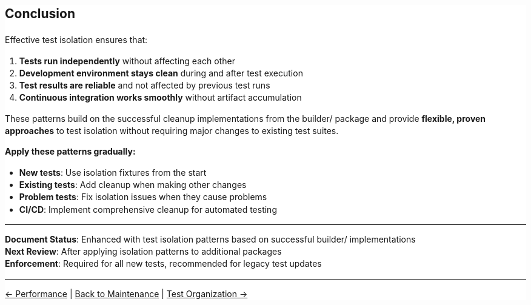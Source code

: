 ## Conclusion

Effective test isolation ensures that:

1. **Tests run independently** without affecting each other
2. **Development environment stays clean** during and after test execution
3. **Test results are reliable** and not affected by previous test runs
4. **Continuous integration works smoothly** without artifact accumulation

These patterns build on the successful cleanup implementations from the builder/ package and provide **flexible, proven approaches** to test isolation without requiring major changes to existing test suites.

**Apply these patterns gradually:**
- **New tests**: Use isolation fixtures from the start
- **Existing tests**: Add cleanup when making other changes
- **Problem tests**: Fix isolation issues when they cause problems
- **CI/CD**: Implement comprehensive cleanup for automated testing

---

**Document Status**: Enhanced with test isolation patterns based on successful builder/ implementations  
**Next Review**: After applying isolation patterns to additional packages  
**Enforcement**: Required for all new tests, recommended for legacy test updates

---

[← Performance](PERFORMANCE.md) | [Back to Maintenance](README.md) | [Test Organization →](TEST_ORGANIZATION.md)